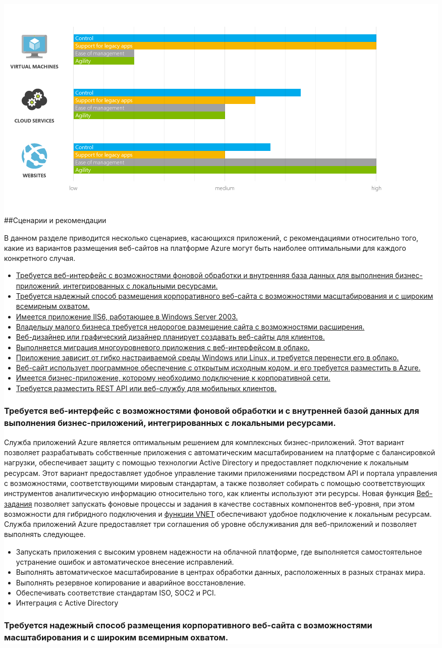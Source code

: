 ![ChoicesDiagram][ChoicesDiagram]

##<a name="scenarios"></a>Сценарии и рекомендации

В данном разделе приводится несколько сценариев, касающихся приложений, с рекомендациями относительно того, какие из вариантов размещения веб-сайтов на платформе Azure могут быть наиболее оптимальными для каждого конкретного случая.

- [Требуется веб-интерфейс с возможностями фоновой обработки и внутренняя база данных для выполнения бизнес-приложений, интегрированных с локальными ресурсами.](#onprem)
- [Требуется надежный способ размещения корпоративного веб-сайта с возможностями масштабирования и с широким всемирным охватом.](#corp)
- [Имеется приложение IIS6, работающее в Windows Server 2003.](#iis6)
- [Владельцу малого бизнеса требуется недорогое размещение сайта с возможностями расширения.](#smallbusiness)
- [Веб-дизайнер или графический дизайнер планирует создавать веб-сайты для клиентов.](#designer)
- [Выполняется миграция многоуровневого приложения с веб-интерфейсом в облако.](#multitier)
- [Приложение зависит от гибко настраиваемой среды Windows или Linux, и требуется перенести его в облако.](#custom)
- [Веб-сайт использует программное обеспечение с открытым исходным кодом, и его требуется разместить в Azure.](#oss)
- [Имеется бизнес-приложение, которому необходимо подключение к корпоративной сети.](#lob)
- [Требуется разместить REST API или веб-службу для мобильных клиентов.](#mobile)


### <a id="onprem"></a>Требуется веб-интерфейс с возможностями фоновой обработки и с внутренней базой данных для выполнения бизнес-приложений, интегрированных с локальными ресурсами.

Служба приложений Azure является оптимальным решением для комплексных бизнес-приложений. Этот вариант позволяет разрабатывать собственные приложения с автоматическим масштабированием на платформе с балансировкой нагрузки, обеспечивает защиту с помощью технологии Active Directory и предоставляет подключение к локальным ресурсам. Этот вариант предоставляет удобное управление такими приложениями посредством API и портала управления с возможностями, соответствующими мировым стандартам, а также позволяет собирать с помощью соответствующих инструментов аналитическую информацию относительно того, как клиенты используют эти ресурсы. Новая функция [Веб-задания][] позволяет запускать фоновые процессы и задания в качестве составных компонентов веб-уровня, при этом возможности для гибридного подключения и [функции VNET](fundamentals-introduction-to-azure.md#networking/) обеспечивают удобное подключение к локальным ресурсам. Служба приложений Azure предоставляет три соглашения об уровне обслуживания для веб-приложений и позволяет выполнять следующее.

* Запускать приложения с высоким уровнем надежности на облачной платформе, где выполняется самостоятельное устранение ошибок и автоматическое внесение исправлений. 
* Выполнять автоматическое масштабирование в центрах обработки данных, расположенных в разных странах мира.
* Выполнять резервное копирование и аварийное восстановление. 
* Обеспечивать соответствие стандартам ISO, SOC2 и PCI.
* Интеграция с Active Directory

### <a id="corp"></a> Требуется надежный способ размещения корпоративного веб-сайта с возможностями масштабирования и с широким всемирным охватом. 


[ChoicesDiagram]: ./media/choose-web-site-cloud-service-vm/Websites_CloudServices_VMs_3.png
[служба приложений Azure]: /services/app-service/
[облачные службы]: http://go.microsoft.com/fwlink/?LinkId=306052
[виртуальные машины]: http://go.microsoft.com/fwlink/?LinkID=306053
[ClearDB]: http://www.cleardb.com/
[WebJobs]: http://go.microsoft.com/fwlink/?linkid=390226&clcid=0x409
[Веб-задания]: http://go.microsoft.com/fwlink/?linkid=390226&clcid=0x409
[Configuring an SSL certificate for an Azure Website]: http://www.windowsazure.com/develop/net/common-tasks/enable-ssl-web-site/
[azurestore]: http://www.windowsazure.com/gallery/store/
[scripting]: http://www.windowsazure.com/documentation/scripts/?services=web-sites
[dotnet]: http://www.windowsazure.com/develop/net/
[nodejs]: http://www.windowsazure.com/develop/nodejs/
[PHP]: http://www.windowsazure.com/develop/php/
[Python]: http://www.windowsazure.com/develop/python/
[servicebus]: http://www.windowsazure.com/documentation/services/service-bus/
[sqldatabase]: http://www.windowsazure.com/documentation/services/sql-database/
[служба хранилища]: http://www.windowsazure.com/documentation/services/storage/
